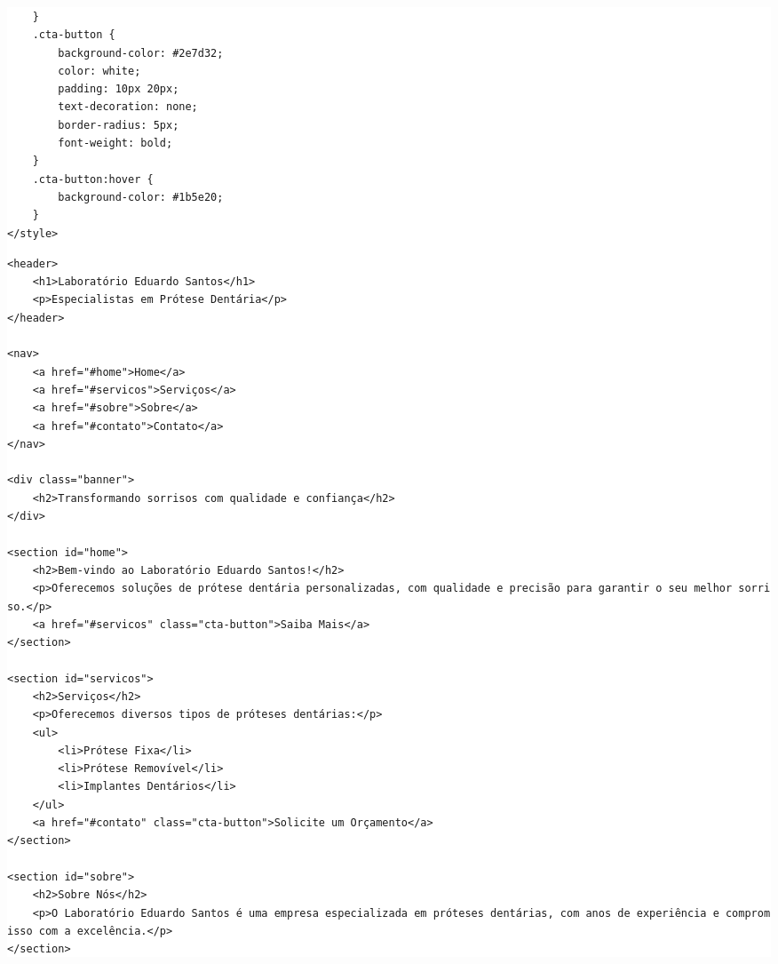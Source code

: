        }
        .cta-button {
            background-color: #2e7d32;
            color: white;
            padding: 10px 20px;
            text-decoration: none;
            border-radius: 5px;
            font-weight: bold;
        }
        .cta-button:hover {
            background-color: #1b5e20;
        }
    </style>
</head>
<body>

    <header>
        <h1>Laboratório Eduardo Santos</h1>
        <p>Especialistas em Prótese Dentária</p>
    </header>

    <nav>
        <a href="#home">Home</a>
        <a href="#servicos">Serviços</a>
        <a href="#sobre">Sobre</a>
        <a href="#contato">Contato</a>
    </nav>

    <div class="banner">
        <h2>Transformando sorrisos com qualidade e confiança</h2>
    </div>

    <section id="home">
        <h2>Bem-vindo ao Laboratório Eduardo Santos!</h2>
        <p>Oferecemos soluções de prótese dentária personalizadas, com qualidade e precisão para garantir o seu melhor sorriso.</p>
        <a href="#servicos" class="cta-button">Saiba Mais</a>
    </section>

    <section id="servicos">
        <h2>Serviços</h2>
        <p>Oferecemos diversos tipos de próteses dentárias:</p>
        <ul>
            <li>Prótese Fixa</li>
            <li>Prótese Removível</li>
            <li>Implantes Dentários</li>
        </ul>
        <a href="#contato" class="cta-button">Solicite um Orçamento</a>
    </section>

    <section id="sobre">
        <h2>Sobre Nós</h2>
        <p>O Laboratório Eduardo Santos é uma empresa especializada em próteses dentárias, com anos de experiência e compromisso com a excelência.</p>
    </section>
